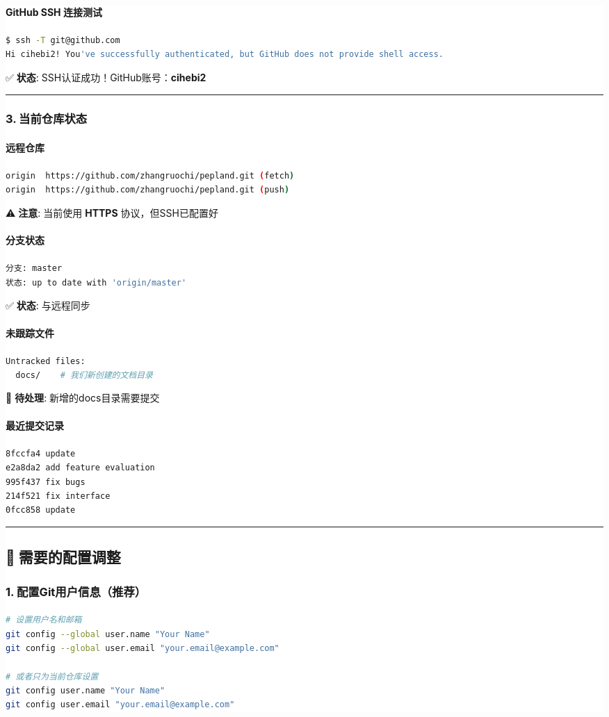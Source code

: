 #### GitHub SSH 连接测试
```bash
$ ssh -T git@github.com
Hi cihebi2! You've successfully authenticated, but GitHub does not provide shell access.
```
✅ **状态**: SSH认证成功！GitHub账号：**cihebi2**

---

### 3. 当前仓库状态

#### 远程仓库
```bash
origin  https://github.com/zhangruochi/pepland.git (fetch)
origin  https://github.com/zhangruochi/pepland.git (push)
```
⚠️ **注意**: 当前使用 **HTTPS** 协议，但SSH已配置好

#### 分支状态
```bash
分支: master
状态: up to date with 'origin/master'
```
✅ **状态**: 与远程同步

#### 未跟踪文件
```bash
Untracked files:
  docs/    # 我们新创建的文档目录
```
📝 **待处理**: 新增的docs目录需要提交

#### 最近提交记录
```bash
8fccfa4 update
e2a8da2 add feature evaluation
995f437 fix bugs
214f521 fix interface
0fcc858 update
```

---

## 🔧 需要的配置调整

### 1. 配置Git用户信息（推荐）

```bash
# 设置用户名和邮箱
git config --global user.name "Your Name"
git config --global user.email "your.email@example.com"

# 或者只为当前仓库设置
git config user.name "Your Name"
git config user.email "your.email@example.com"
```
